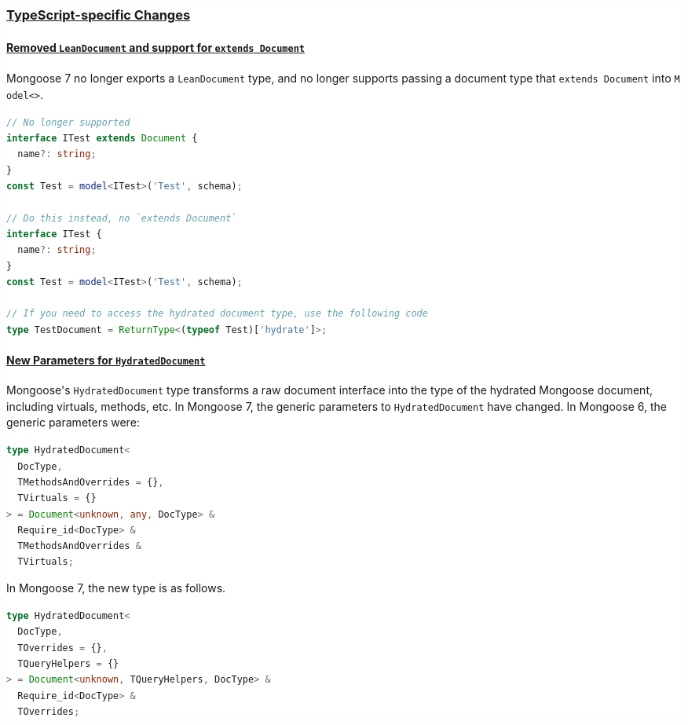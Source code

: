 <h3 id="typescript-specific-changes"><a href="#typescript-specific-changes">TypeScript-specific Changes</a></h3>

<h4 id="removed-leandocument-and-support-for-extends-document"><a href="#removed-leandocument-and-support-for-extends-document">Removed <code>LeanDocument</code> and support for <code>extends Document</code></a></h4>

Mongoose 7 no longer exports a `LeanDocument` type, and no longer supports passing a document type that `extends Document` into `Model<>`.

```ts
// No longer supported
interface ITest extends Document {
  name?: string;
}
const Test = model<ITest>('Test', schema);

// Do this instead, no `extends Document`
interface ITest {
  name?: string;
}
const Test = model<ITest>('Test', schema);

// If you need to access the hydrated document type, use the following code
type TestDocument = ReturnType<(typeof Test)['hydrate']>;
```

<h4 id="new-parameters-for-hydrateddocument"><a href="#new-parameters-for-hydrateddocument">New Parameters for <code>HydratedDocument</code></a></h4>

Mongoose's `HydratedDocument` type transforms a raw document interface into the type of the hydrated Mongoose document, including virtuals, methods, etc.
In Mongoose 7, the generic parameters to `HydratedDocument` have changed.
In Mongoose 6, the generic parameters were:

```ts
type HydratedDocument<
  DocType,
  TMethodsAndOverrides = {},
  TVirtuals = {}
> = Document<unknown, any, DocType> &
  Require_id<DocType> &
  TMethodsAndOverrides &
  TVirtuals;
```

In Mongoose 7, the new type is as follows.

```ts
type HydratedDocument<
  DocType,
  TOverrides = {},
  TQueryHelpers = {}
> = Document<unknown, TQueryHelpers, DocType> &
  Require_id<DocType> &
  TOverrides;
```
